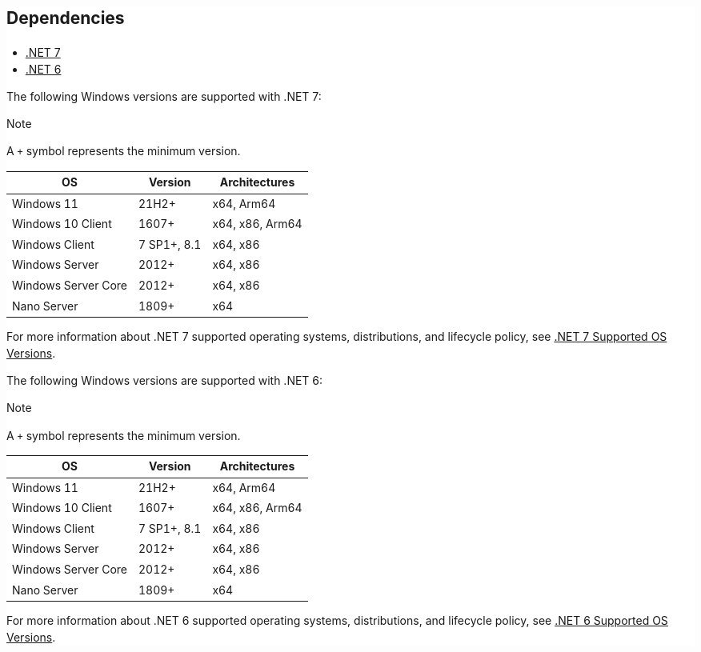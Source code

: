 ## Dependencies

- [.NET 7](chrome-extension://pcmpcfapbekmbjjkdalcgopdkipoggdi/_generated_background_page.html#tabpanel_1_net70)
- [.NET 6](chrome-extension://pcmpcfapbekmbjjkdalcgopdkipoggdi/_generated_background_page.html#tabpanel_1_net60)

The following Windows versions are supported with .NET 7:

Note

A `+` symbol represents the minimum version.

| OS                  | Version     | Architectures   |
| ------------------- | ----------- | --------------- |
| Windows 11          | 21H2+       | x64, Arm64      |
| Windows 10 Client   | 1607+       | x64, x86, Arm64 |
| Windows Client      | 7 SP1+, 8.1 | x64, x86        |
| Windows Server      | 2012+       | x64, x86        |
| Windows Server Core | 2012+       | x64, x86        |
| Nano Server         | 1809+       | x64             |

For more information about .NET 7 supported operating systems, distributions, and lifecycle policy, see [.NET 7 Supported OS Versions](https://github.com/dotnet/core/blob/main/release-notes/7.0/supported-os.md).

The following Windows versions are supported with .NET 6:

Note

A `+` symbol represents the minimum version.

| OS                  | Version     | Architectures   |
| ------------------- | ----------- | --------------- |
| Windows 11          | 21H2+       | x64, Arm64      |
| Windows 10 Client   | 1607+       | x64, x86, Arm64 |
| Windows Client      | 7 SP1+, 8.1 | x64, x86        |
| Windows Server      | 2012+       | x64, x86        |
| Windows Server Core | 2012+       | x64, x86        |
| Nano Server         | 1809+       | x64             |

For more information about .NET 6 supported operating systems, distributions, and lifecycle policy, see [.NET 6 Supported OS Versions](https://github.com/dotnet/core/blob/main/release-notes/6.0/supported-os.md).

[](chrome-extension://pcmpcfapbekmbjjkdalcgopdkipoggdi/_generated_background_page.html#offline-install-for-windows-7)
